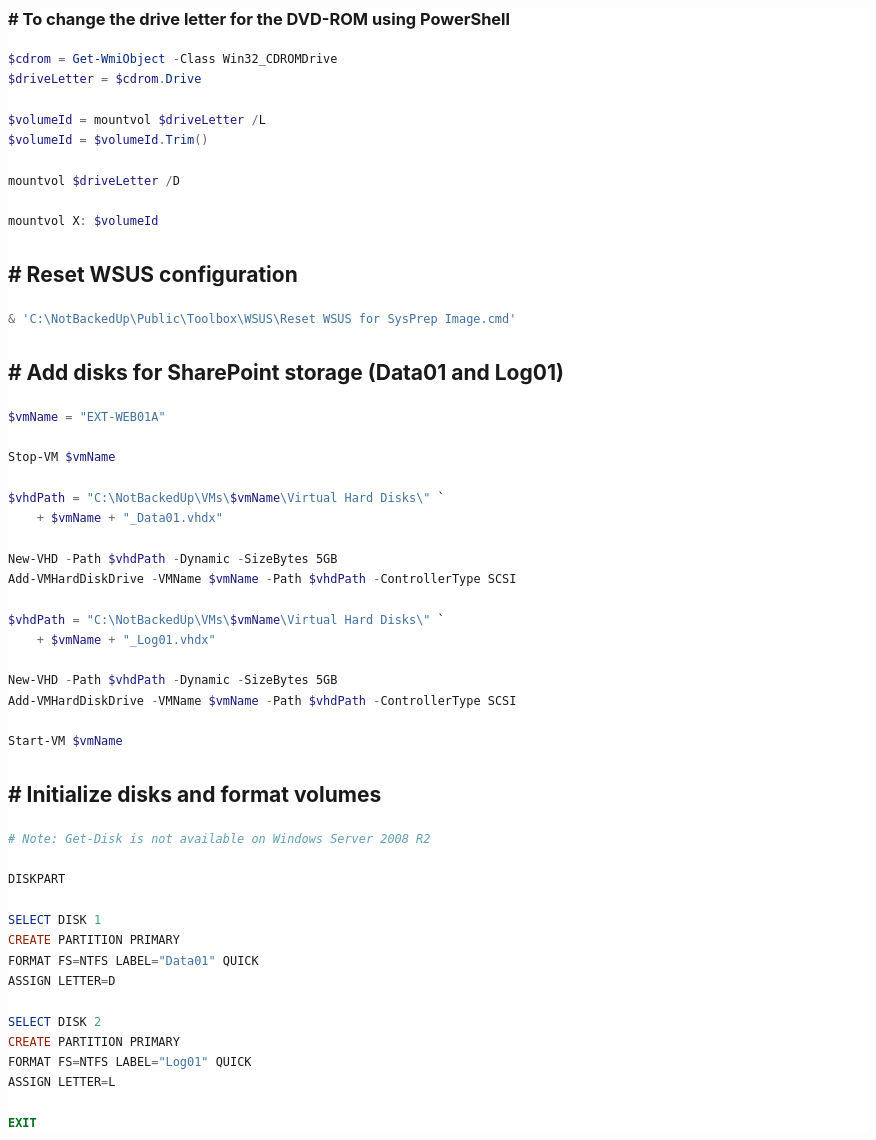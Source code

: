 ### # To change the drive letter for the DVD-ROM using PowerShell

```PowerShell
$cdrom = Get-WmiObject -Class Win32_CDROMDrive
$driveLetter = $cdrom.Drive

$volumeId = mountvol $driveLetter /L
$volumeId = $volumeId.Trim()

mountvol $driveLetter /D

mountvol X: $volumeId
```

## # Reset WSUS configuration

```PowerShell
& 'C:\NotBackedUp\Public\Toolbox\WSUS\Reset WSUS for SysPrep Image.cmd'
```

## # Add disks for SharePoint storage (Data01 and Log01)

```PowerShell
$vmName = "EXT-WEB01A"

Stop-VM $vmName

$vhdPath = "C:\NotBackedUp\VMs\$vmName\Virtual Hard Disks\" `
    + $vmName + "_Data01.vhdx"

New-VHD -Path $vhdPath -Dynamic -SizeBytes 5GB
Add-VMHardDiskDrive -VMName $vmName -Path $vhdPath -ControllerType SCSI

$vhdPath = "C:\NotBackedUp\VMs\$vmName\Virtual Hard Disks\" `
    + $vmName + "_Log01.vhdx"

New-VHD -Path $vhdPath -Dynamic -SizeBytes 5GB
Add-VMHardDiskDrive -VMName $vmName -Path $vhdPath -ControllerType SCSI

Start-VM $vmName
```

## # Initialize disks and format volumes

```PowerShell
# Note: Get-Disk is not available on Windows Server 2008 R2

DISKPART

SELECT DISK 1
CREATE PARTITION PRIMARY
FORMAT FS=NTFS LABEL="Data01" QUICK
ASSIGN LETTER=D

SELECT DISK 2
CREATE PARTITION PRIMARY
FORMAT FS=NTFS LABEL="Log01" QUICK
ASSIGN LETTER=L

EXIT
```

